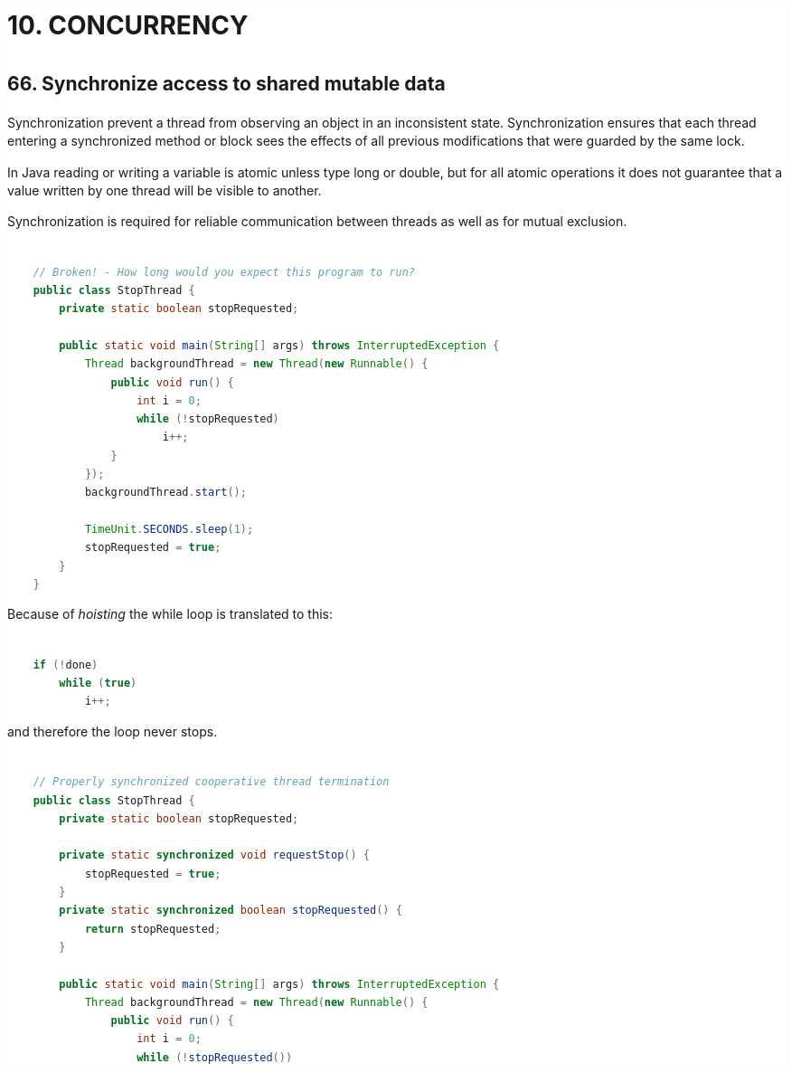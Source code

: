 # 10. CONCURRENCY

## 66. Synchronize access to shared mutable data

Synchronization prevent a thread from observing an object in an inconsistent state.
Synchronization ensures that each thread entering a synchronized method or block sees the effects
of all previous modifications that were guarded by the same lock.

In Java reading or writing a variable is atomic unless type long or double, but for all atomic operations it does not guarantee that a value written by one thread will be visible to another.

Synchronization is required for reliable communication between threads as well as for mutual exclusion.

```java

	// Broken! - How long would you expect this program to run?
	public class StopThread {
		private static boolean stopRequested;

		public static void main(String[] args) throws InterruptedException {
			Thread backgroundThread = new Thread(new Runnable() {
				public void run() {
					int i = 0;
					while (!stopRequested)
						i++;
				}
			});
			backgroundThread.start();

			TimeUnit.SECONDS.sleep(1);
			stopRequested = true;
		}
	}
```

Because of _hoisting_ the while loop is translated to this:

```java

	if (!done)
		while (true)
			i++;

```

and therefore the loop never stops.

```java

	// Properly synchronized cooperative thread termination
	public class StopThread {
		private static boolean stopRequested;

		private static synchronized void requestStop() {
			stopRequested = true;
		}
		private static synchronized boolean stopRequested() {
			return stopRequested;
		}

		public static void main(String[] args) throws InterruptedException {
			Thread backgroundThread = new Thread(new Runnable() {
				public void run() {
					int i = 0;
					while (!stopRequested())
```